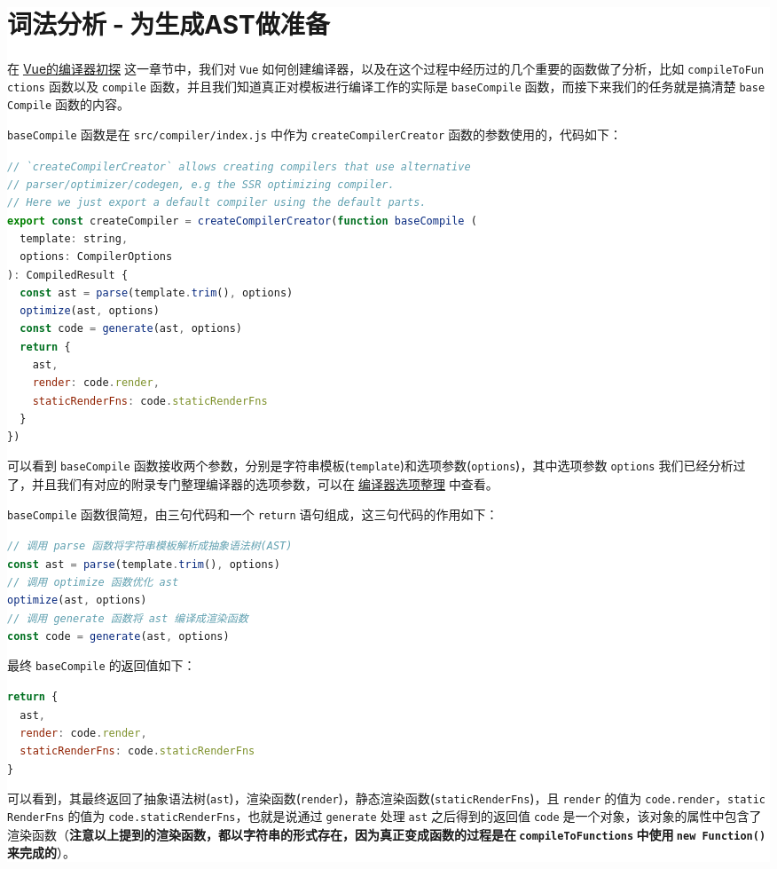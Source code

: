 # 词法分析 - 为生成AST做准备

在 [Vue的编译器初探](./80vue-compiler-start.md) 这一章节中，我们对 `Vue` 如何创建编译器，以及在这个过程中经历过的几个重要的函数做了分析，比如 `compileToFunctions` 函数以及 `compile` 函数，并且我们知道真正对模板进行编译工作的实际是 `baseCompile` 函数，而接下来我们的任务就是搞清楚 `baseCompile` 函数的内容。

`baseCompile` 函数是在 `src/compiler/index.js` 中作为 `createCompilerCreator` 函数的参数使用的，代码如下：

```js
// `createCompilerCreator` allows creating compilers that use alternative
// parser/optimizer/codegen, e.g the SSR optimizing compiler.
// Here we just export a default compiler using the default parts.
export const createCompiler = createCompilerCreator(function baseCompile (
  template: string,
  options: CompilerOptions
): CompiledResult {
  const ast = parse(template.trim(), options)
  optimize(ast, options)
  const code = generate(ast, options)
  return {
    ast,
    render: code.render,
    staticRenderFns: code.staticRenderFns
  }
})
```

可以看到 `baseCompile` 函数接收两个参数，分别是字符串模板(`template`)和选项参数(`options`)，其中选项参数 `options` 我们已经分析过了，并且我们有对应的附录专门整理编译器的选项参数，可以在 [编译器选项整理](../appendix/compiler-options.md) 中查看。

`baseCompile` 函数很简短，由三句代码和一个 `return` 语句组成，这三句代码的作用如下：

```js
// 调用 parse 函数将字符串模板解析成抽象语法树(AST)
const ast = parse(template.trim(), options)
// 调用 optimize 函数优化 ast
optimize(ast, options)
// 调用 generate 函数将 ast 编译成渲染函数
const code = generate(ast, options)
```

最终 `baseCompile` 的返回值如下：

```js
return {
  ast,
  render: code.render,
  staticRenderFns: code.staticRenderFns
}
```

可以看到，其最终返回了抽象语法树(`ast`)，渲染函数(`render`)，静态渲染函数(`staticRenderFns`)，且 `render` 的值为 `code.render`，`staticRenderFns` 的值为 `code.staticRenderFns`，也就是说通过 `generate` 处理 `ast` 之后得到的返回值 `code` 是一个对象，该对象的属性中包含了渲染函数（**注意以上提到的渲染函数，都以字符串的形式存在，因为真正变成函数的过程是在 `compileToFunctions` 中使用 `new Function()` 来完成的**）。
